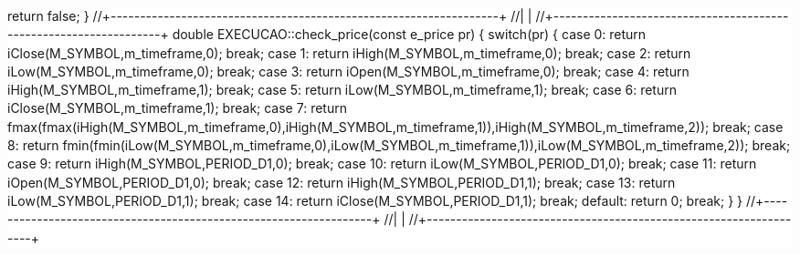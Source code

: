    return false;
  }
//+------------------------------------------------------------------+
//|                                                                  |
//+------------------------------------------------------------------+
double EXECUCAO::check_price(const e_price pr)
  {
   switch(pr)
     {
      case 0:
         return iClose(M_SYMBOL,m_timeframe,0);
         break;
      case 1:
         return iHigh(M_SYMBOL,m_timeframe,0);
         break;
      case 2:
         return iLow(M_SYMBOL,m_timeframe,0);
         break;
      case 3:
         return iOpen(M_SYMBOL,m_timeframe,0);
         break;
      case 4:
         return iHigh(M_SYMBOL,m_timeframe,1);
         break;
      case 5:
         return iLow(M_SYMBOL,m_timeframe,1);
         break;
      case 6:
         return iClose(M_SYMBOL,m_timeframe,1);
         break;
      case 7:
         return fmax(fmax(iHigh(M_SYMBOL,m_timeframe,0),iHigh(M_SYMBOL,m_timeframe,1)),iHigh(M_SYMBOL,m_timeframe,2));
         break;
      case 8:
         return fmin(fmin(iLow(M_SYMBOL,m_timeframe,0),iLow(M_SYMBOL,m_timeframe,1)),iLow(M_SYMBOL,m_timeframe,2));
         break;
      case 9:
         return iHigh(M_SYMBOL,PERIOD_D1,0);
         break;
      case 10:
         return iLow(M_SYMBOL,PERIOD_D1,0);
         break;
      case 11:
         return iOpen(M_SYMBOL,PERIOD_D1,0);
         break;
      case 12:
         return iHigh(M_SYMBOL,PERIOD_D1,1);
         break;
      case 13:
         return iLow(M_SYMBOL,PERIOD_D1,1);
         break;
      case 14:
         return iClose(M_SYMBOL,PERIOD_D1,1);
         break;
      default:
         return 0;
         break;
     }
  }
//+------------------------------------------------------------------+
//|                                                                  |
//+------------------------------------------------------------------+